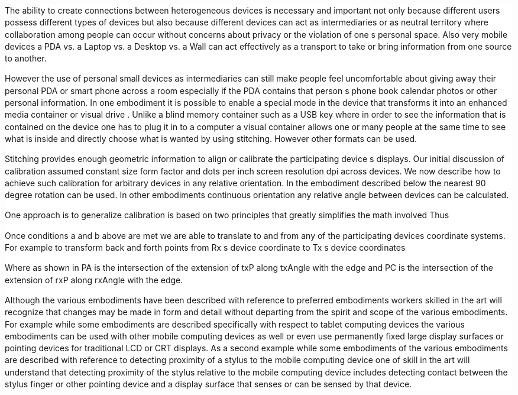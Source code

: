 The ability to create connections between heterogeneous devices is necessary and important not only because different users possess different types of devices but also because different devices can act as intermediaries or as neutral territory where collaboration among people can occur without concerns about privacy or the violation of one s personal space. Also very mobile devices a PDA vs. a Laptop vs. a Desktop vs. a Wall can act effectively as a transport to take or bring information from one source to another.

However the use of personal small devices as intermediaries can still make people feel uncomfortable about giving away their personal PDA or smart phone across a room especially if the PDA contains that person s phone book calendar photos or other personal information. In one embodiment it is possible to enable a special mode in the device that transforms it into an enhanced media container or visual drive . Unlike a blind memory container such as a USB key where in order to see the information that is contained on the device one has to plug it in to a computer a visual container allows one or many people at the same time to see what is inside and directly choose what is wanted by using stitching. However other formats can be used.

Stitching provides enough geometric information to align or calibrate the participating device s displays. Our initial discussion of calibration assumed constant size form factor and dots per inch screen resolution dpi across devices. We now describe how to achieve such calibration for arbitrary devices in any relative orientation. In the embodiment described below the nearest 90 degree rotation can be used. In other embodiments continuous orientation any relative angle between devices can be calculated.

One approach is to generalize calibration is based on two principles that greatly simplifies the math involved Thus 

Once conditions a and b above are met we are able to translate to and from any of the participating devices coordinate systems. For example to transform back and forth points from Rx s device coordinate to Tx s device coordinates 

Where as shown in PA is the intersection of the extension of txP along txAngle with the edge and PC is the intersection of the extension of rxP along rxAngle with the edge.

Although the various embodiments have been described with reference to preferred embodiments workers skilled in the art will recognize that changes may be made in form and detail without departing from the spirit and scope of the various embodiments. For example while some embodiments are described specifically with respect to tablet computing devices the various embodiments can be used with other mobile computing devices as well or even use permanently fixed large display surfaces or pointing devices for traditional LCD or CRT displays. As a second example while some embodiments of the various embodiments are described with reference to detecting proximity of a stylus to the mobile computing device one of skill in the art will understand that detecting proximity of the stylus relative to the mobile computing device includes detecting contact between the stylus finger or other pointing device and a display surface that senses or can be sensed by that device.

